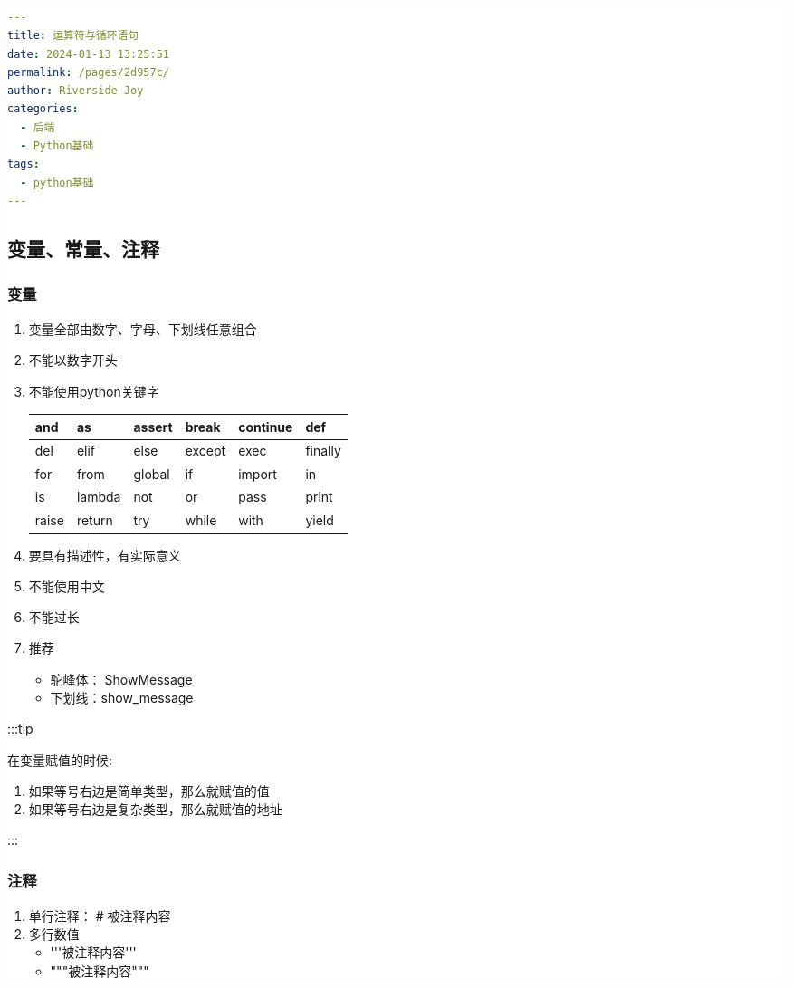 ```yaml
---
title: 运算符与循环语句
date: 2024-01-13 13:25:51
permalink: /pages/2d957c/
author: Riverside Joy
categories:
  - 后端
  - Python基础
tags:
  - python基础
---
```

## 变量、常量、注释

### 变量

1. 变量全部由数字、字母、下划线任意组合

2. 不能以数字开头

3. 不能使用python关键字

   | and   | as     | assert | break  | continue | def     |
   | ----- | ------ | ------ | ------ | -------- | ------- |
   | del   | elif   | else   | except | exec     | finally |
   | for   | from   | global | if     | import   | in      |
   | is    | lambda | not    | or     | pass     | print   |
   | raise | return | try    | while  | with     | yield   |

4. 要具有描述性，有实际意义

5. 不能使用中文

6. 不能过长

7. 推荐

   - 驼峰体： ShowMessage
   - 下划线：show_message

:::tip

在变量赋值的时候:

1. 如果等号右边是简单类型，那么就赋值的值
2. 如果等号右边是复杂类型，那么就赋值的地址

:::

### 注释

1. 单行注释： # 被注释内容
2. 多行数值 
   - '''被注释内容'''
   - """被注释内容"""
